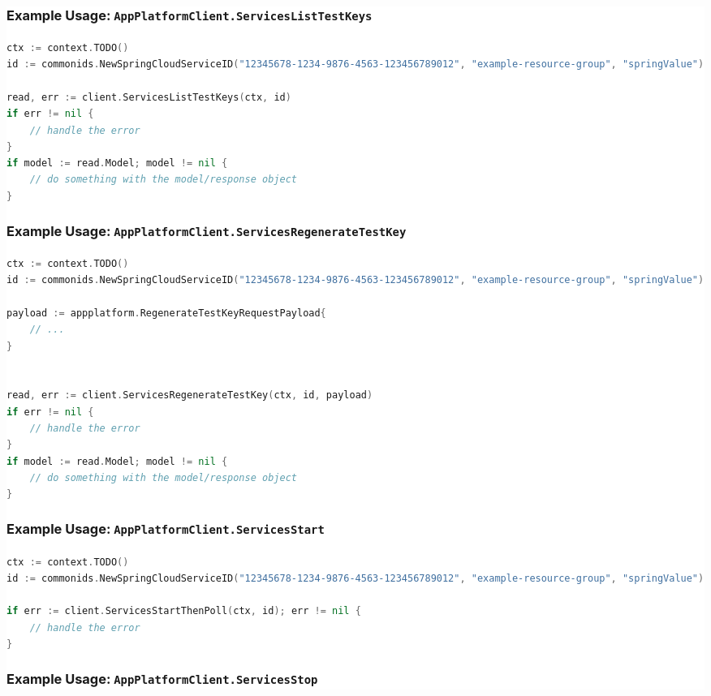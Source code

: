 
### Example Usage: `AppPlatformClient.ServicesListTestKeys`

```go
ctx := context.TODO()
id := commonids.NewSpringCloudServiceID("12345678-1234-9876-4563-123456789012", "example-resource-group", "springValue")

read, err := client.ServicesListTestKeys(ctx, id)
if err != nil {
	// handle the error
}
if model := read.Model; model != nil {
	// do something with the model/response object
}
```


### Example Usage: `AppPlatformClient.ServicesRegenerateTestKey`

```go
ctx := context.TODO()
id := commonids.NewSpringCloudServiceID("12345678-1234-9876-4563-123456789012", "example-resource-group", "springValue")

payload := appplatform.RegenerateTestKeyRequestPayload{
	// ...
}


read, err := client.ServicesRegenerateTestKey(ctx, id, payload)
if err != nil {
	// handle the error
}
if model := read.Model; model != nil {
	// do something with the model/response object
}
```


### Example Usage: `AppPlatformClient.ServicesStart`

```go
ctx := context.TODO()
id := commonids.NewSpringCloudServiceID("12345678-1234-9876-4563-123456789012", "example-resource-group", "springValue")

if err := client.ServicesStartThenPoll(ctx, id); err != nil {
	// handle the error
}
```


### Example Usage: `AppPlatformClient.ServicesStop`
